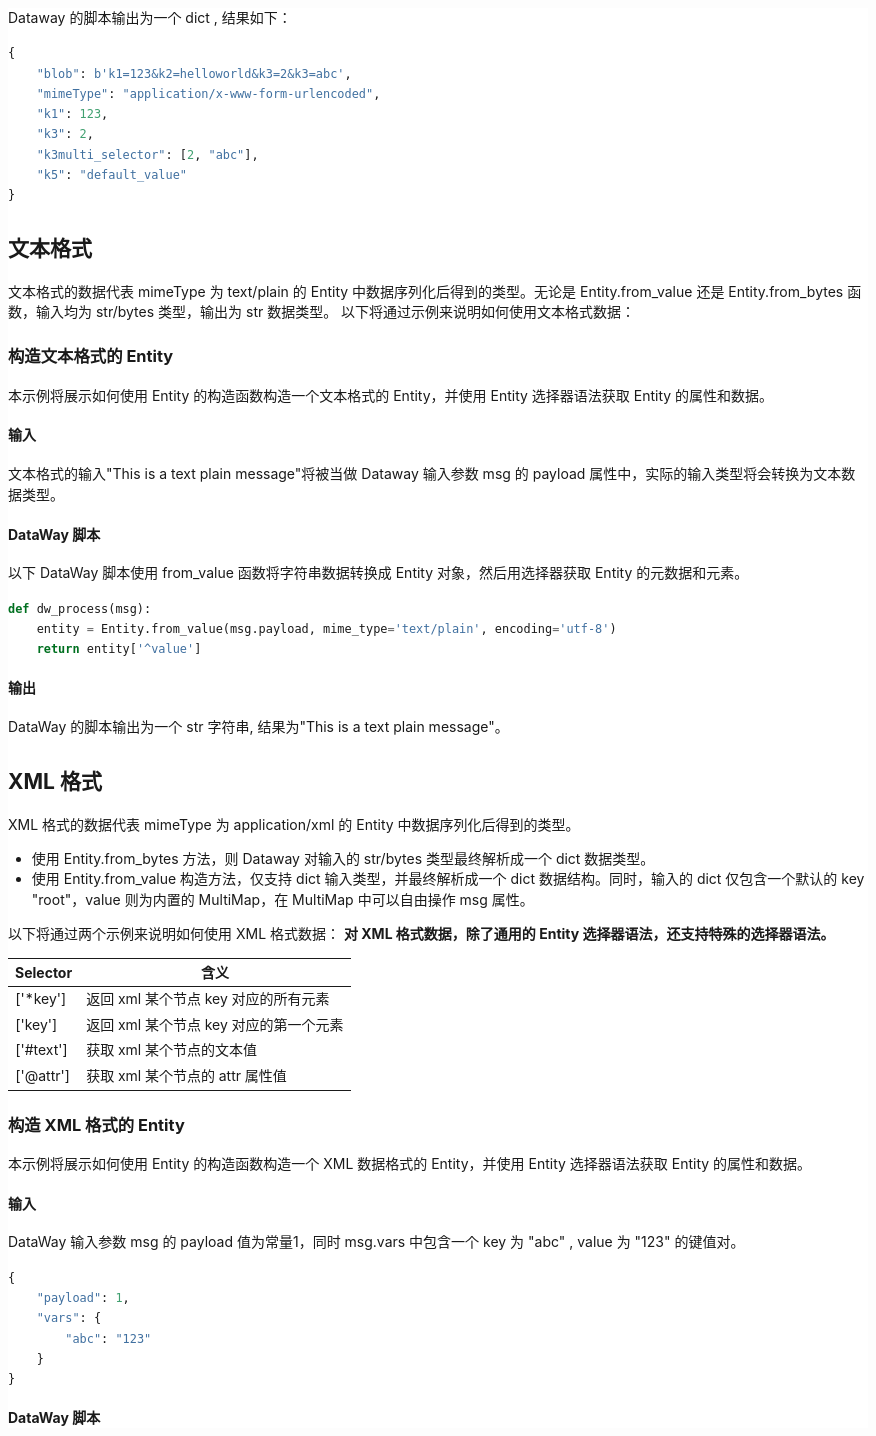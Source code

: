 Dataway 的脚本输出为一个 dict , 结果如下：
```python
{
    "blob": b'k1=123&k2=helloworld&k3=2&k3=abc',
    "mimeType": "application/x-www-form-urlencoded",
    "k1": 123,
    "k3": 2,
    "k3multi_selector": [2, "abc"],
    "k5": "default_value"
}
```

## <span id='textplain-format'></span> 文本格式
文本格式的数据代表 mimeType 为 text/plain 的 Entity 中数据序列化后得到的类型。无论是 Entity.from_value 还是 Entity.from_bytes 函数，输入均为 str/bytes 类型，输出为 str 数据类型。
以下将通过示例来说明如何使用文本格式数据：
### 构造文本格式的 Entity
本示例将展示如何使用 Entity 的构造函数构造一个文本格式的 Entity，并使用 Entity 选择器语法获取 Entity 的属性和数据。
#### 输入
文本格式的输入"This is a text plain message"将被当做 Dataway 输入参数 msg 的 payload 属性中，实际的输入类型将会转换为文本数据类型。
#### DataWay 脚本
以下 DataWay 脚本使用 from_value 函数将字符串数据转换成 Entity 对象，然后用选择器获取 Entity 的元数据和元素。
```python
def dw_process(msg):
    entity = Entity.from_value(msg.payload, mime_type='text/plain', encoding='utf-8')
    return entity['^value']
```
#### 输出
DataWay 的脚本输出为一个 str 字符串, 结果为"This is a text plain message"。

## <span id='xml-format'></span> XML 格式
XML 格式的数据代表 mimeType 为 application/xml 的 Entity 中数据序列化后得到的类型。
- 使用 Entity.from_bytes 方法，则 Dataway 对输入的 str/bytes 类型最终解析成一个 dict 数据类型。
- 使用 Entity.from_value 构造方法，仅支持 dict 输入类型，并最终解析成一个 dict 数据结构。同时，输入的 dict 仅包含一个默认的 key "root"，value 则为内置的 MultiMap，在 MultiMap 中可以自由操作 msg 属性。

以下将通过两个示例来说明如何使用 XML 格式数据：
**对 XML 格式数据，除了通用的 Entity 选择器语法，还支持特殊的选择器语法。**

| Selector  | 含义                                 |
| --------- | ------------------------------------ |
| ['*key']  | 返回 xml 某个节点 key 对应的所有元素   |
| ['key']   | 返回 xml 某个节点 key 对应的第一个元素 |
| ['#text'] | 获取 xml 某个节点的文本值              |
| ['@attr'] | 获取 xml 某个节点的 attr 属性值          |

### 构造 XML 格式的 Entity
本示例将展示如何使用 Entity 的构造函数构造一个 XML 数据格式的 Entity，并使用 Entity 选择器语法获取 Entity 的属性和数据。
#### 输入
DataWay 输入参数 msg 的 payload 值为常量1，同时 msg.vars 中包含一个 key 为 "abc" , value 为 "123" 的键值对。
```python
{
    "payload": 1,
    "vars": {
        "abc": "123"
    }
}
```
#### DataWay 脚本